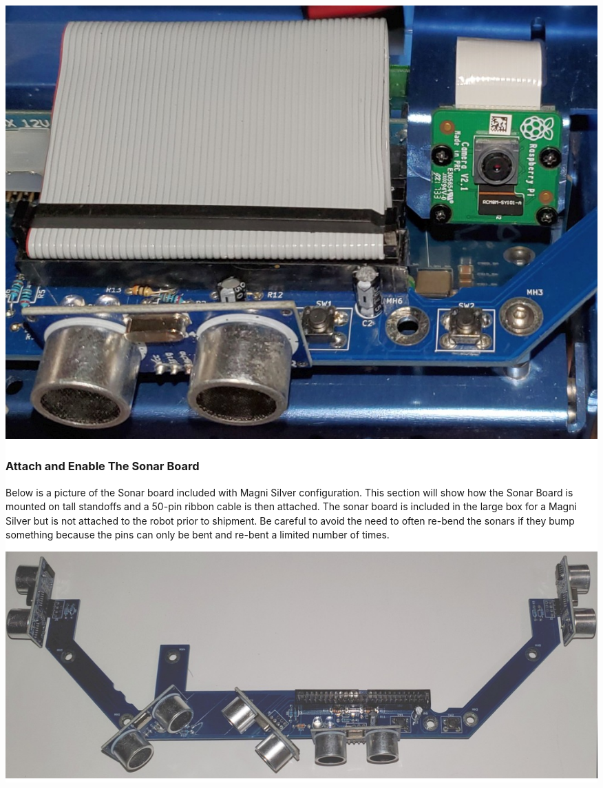 ![Magni Sonar To Mcb With Camera](assets/camera_sensor/MagniSonarToMcbWithCamera.jpg)

### Attach and Enable The Sonar Board

Below is a picture of the Sonar board included with Magni Silver configuration. This section will show how the Sonar Board is mounted on tall standoffs and a 50-pin ribbon cable is then attached. The sonar board is included in the large box for a Magni Silver but is not attached to the robot prior to shipment.  Be careful to avoid the need to often re-bend the sonars if they bump something because the pins can only be bent and re-bent a limited number of times.

![Magni Sonar Board](assets/camera_sensor/MagniSonarBoard.jpg)
